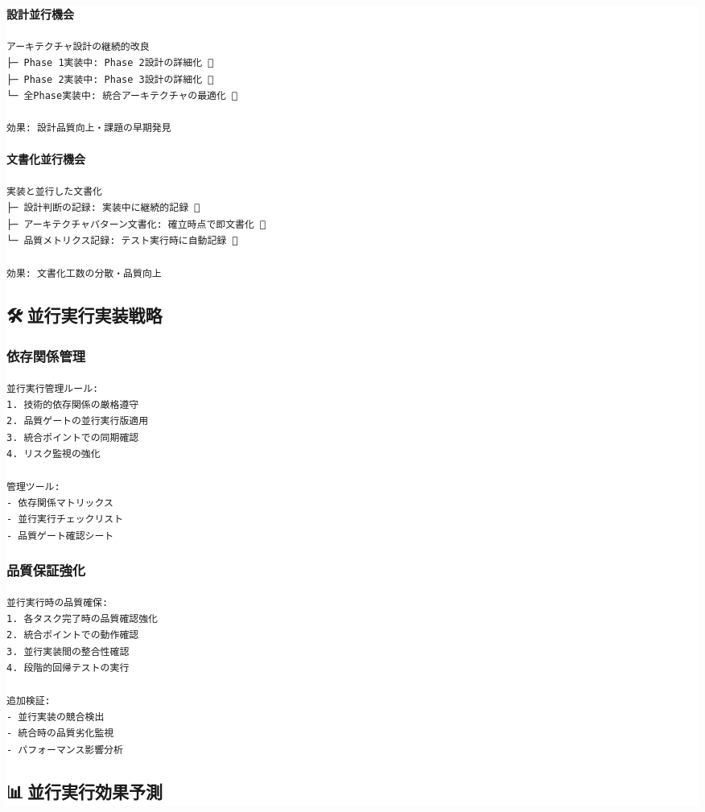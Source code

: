 #### **設計並行機会**
```
アーキテクチャ設計の継続的改良
├─ Phase 1実装中: Phase 2設計の詳細化 🔄
├─ Phase 2実装中: Phase 3設計の詳細化 🔄
└─ 全Phase実装中: 統合アーキテクチャの最適化 🔄

効果: 設計品質向上・課題の早期発見
```

#### **文書化並行機会**
```
実装と並行した文書化
├─ 設計判断の記録: 実装中に継続的記録 🔄
├─ アーキテクチャパターン文書化: 確立時点で即文書化 🔄
└─ 品質メトリクス記録: テスト実行時に自動記録 🔄

効果: 文書化工数の分散・品質向上
```

## 🛠️ **並行実行実装戦略**

### **依存関係管理**
```
並行実行管理ルール:
1. 技術的依存関係の厳格遵守
2. 品質ゲートの並行実行版適用
3. 統合ポイントでの同期確認
4. リスク監視の強化

管理ツール:
- 依存関係マトリックス
- 並行実行チェックリスト
- 品質ゲート確認シート
```

### **品質保証強化**
```
並行実行時の品質確保:
1. 各タスク完了時の品質確認強化
2. 統合ポイントでの動作確認
3. 並行実装間の整合性確認
4. 段階的回帰テストの実行

追加検証:
- 並行実装の競合検出
- 統合時の品質劣化監視
- パフォーマンス影響分析
```

## 📊 **並行実行効果予測**
